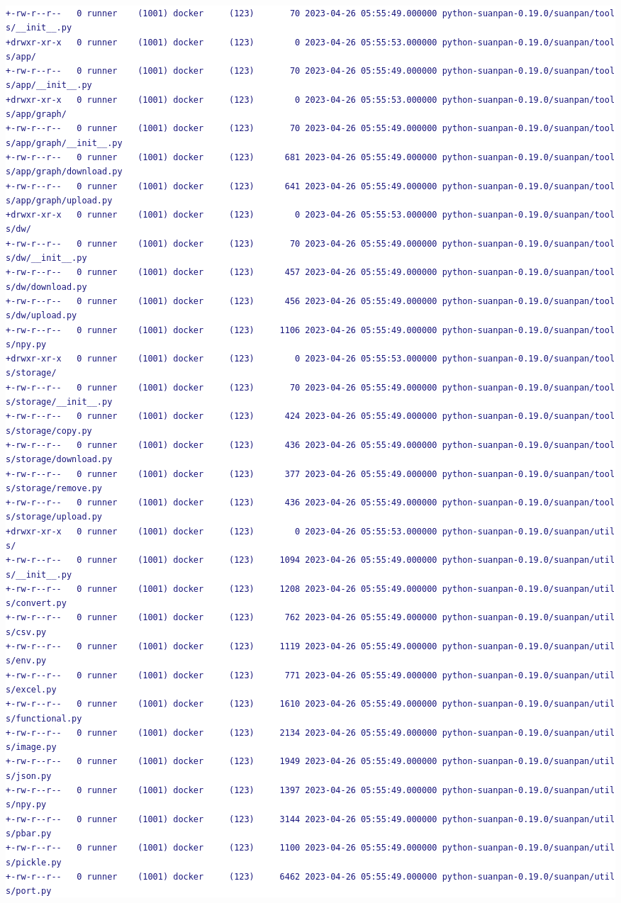 ```diff
+-rw-r--r--   0 runner    (1001) docker     (123)       70 2023-04-26 05:55:49.000000 python-suanpan-0.19.0/suanpan/tools/__init__.py
+drwxr-xr-x   0 runner    (1001) docker     (123)        0 2023-04-26 05:55:53.000000 python-suanpan-0.19.0/suanpan/tools/app/
+-rw-r--r--   0 runner    (1001) docker     (123)       70 2023-04-26 05:55:49.000000 python-suanpan-0.19.0/suanpan/tools/app/__init__.py
+drwxr-xr-x   0 runner    (1001) docker     (123)        0 2023-04-26 05:55:53.000000 python-suanpan-0.19.0/suanpan/tools/app/graph/
+-rw-r--r--   0 runner    (1001) docker     (123)       70 2023-04-26 05:55:49.000000 python-suanpan-0.19.0/suanpan/tools/app/graph/__init__.py
+-rw-r--r--   0 runner    (1001) docker     (123)      681 2023-04-26 05:55:49.000000 python-suanpan-0.19.0/suanpan/tools/app/graph/download.py
+-rw-r--r--   0 runner    (1001) docker     (123)      641 2023-04-26 05:55:49.000000 python-suanpan-0.19.0/suanpan/tools/app/graph/upload.py
+drwxr-xr-x   0 runner    (1001) docker     (123)        0 2023-04-26 05:55:53.000000 python-suanpan-0.19.0/suanpan/tools/dw/
+-rw-r--r--   0 runner    (1001) docker     (123)       70 2023-04-26 05:55:49.000000 python-suanpan-0.19.0/suanpan/tools/dw/__init__.py
+-rw-r--r--   0 runner    (1001) docker     (123)      457 2023-04-26 05:55:49.000000 python-suanpan-0.19.0/suanpan/tools/dw/download.py
+-rw-r--r--   0 runner    (1001) docker     (123)      456 2023-04-26 05:55:49.000000 python-suanpan-0.19.0/suanpan/tools/dw/upload.py
+-rw-r--r--   0 runner    (1001) docker     (123)     1106 2023-04-26 05:55:49.000000 python-suanpan-0.19.0/suanpan/tools/npy.py
+drwxr-xr-x   0 runner    (1001) docker     (123)        0 2023-04-26 05:55:53.000000 python-suanpan-0.19.0/suanpan/tools/storage/
+-rw-r--r--   0 runner    (1001) docker     (123)       70 2023-04-26 05:55:49.000000 python-suanpan-0.19.0/suanpan/tools/storage/__init__.py
+-rw-r--r--   0 runner    (1001) docker     (123)      424 2023-04-26 05:55:49.000000 python-suanpan-0.19.0/suanpan/tools/storage/copy.py
+-rw-r--r--   0 runner    (1001) docker     (123)      436 2023-04-26 05:55:49.000000 python-suanpan-0.19.0/suanpan/tools/storage/download.py
+-rw-r--r--   0 runner    (1001) docker     (123)      377 2023-04-26 05:55:49.000000 python-suanpan-0.19.0/suanpan/tools/storage/remove.py
+-rw-r--r--   0 runner    (1001) docker     (123)      436 2023-04-26 05:55:49.000000 python-suanpan-0.19.0/suanpan/tools/storage/upload.py
+drwxr-xr-x   0 runner    (1001) docker     (123)        0 2023-04-26 05:55:53.000000 python-suanpan-0.19.0/suanpan/utils/
+-rw-r--r--   0 runner    (1001) docker     (123)     1094 2023-04-26 05:55:49.000000 python-suanpan-0.19.0/suanpan/utils/__init__.py
+-rw-r--r--   0 runner    (1001) docker     (123)     1208 2023-04-26 05:55:49.000000 python-suanpan-0.19.0/suanpan/utils/convert.py
+-rw-r--r--   0 runner    (1001) docker     (123)      762 2023-04-26 05:55:49.000000 python-suanpan-0.19.0/suanpan/utils/csv.py
+-rw-r--r--   0 runner    (1001) docker     (123)     1119 2023-04-26 05:55:49.000000 python-suanpan-0.19.0/suanpan/utils/env.py
+-rw-r--r--   0 runner    (1001) docker     (123)      771 2023-04-26 05:55:49.000000 python-suanpan-0.19.0/suanpan/utils/excel.py
+-rw-r--r--   0 runner    (1001) docker     (123)     1610 2023-04-26 05:55:49.000000 python-suanpan-0.19.0/suanpan/utils/functional.py
+-rw-r--r--   0 runner    (1001) docker     (123)     2134 2023-04-26 05:55:49.000000 python-suanpan-0.19.0/suanpan/utils/image.py
+-rw-r--r--   0 runner    (1001) docker     (123)     1949 2023-04-26 05:55:49.000000 python-suanpan-0.19.0/suanpan/utils/json.py
+-rw-r--r--   0 runner    (1001) docker     (123)     1397 2023-04-26 05:55:49.000000 python-suanpan-0.19.0/suanpan/utils/npy.py
+-rw-r--r--   0 runner    (1001) docker     (123)     3144 2023-04-26 05:55:49.000000 python-suanpan-0.19.0/suanpan/utils/pbar.py
+-rw-r--r--   0 runner    (1001) docker     (123)     1100 2023-04-26 05:55:49.000000 python-suanpan-0.19.0/suanpan/utils/pickle.py
+-rw-r--r--   0 runner    (1001) docker     (123)     6462 2023-04-26 05:55:49.000000 python-suanpan-0.19.0/suanpan/utils/port.py
```